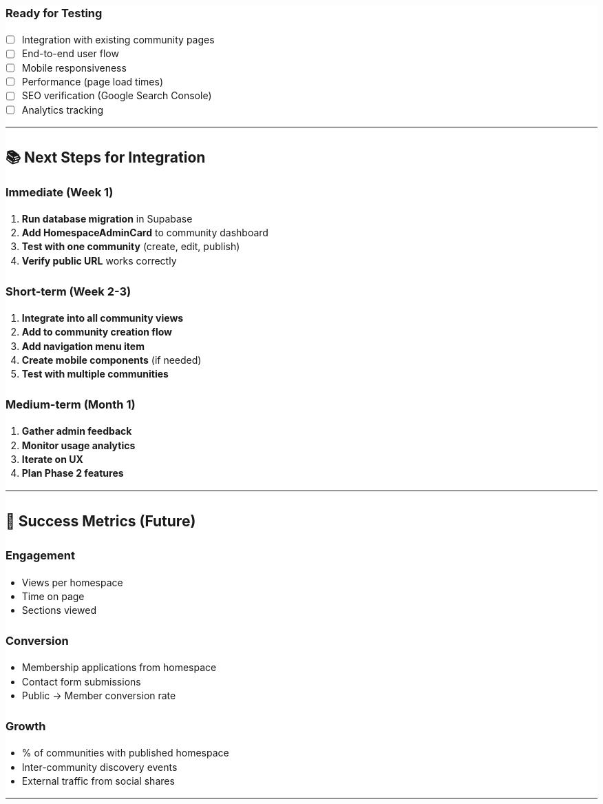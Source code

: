 ### Ready for Testing
- [ ] Integration with existing community pages
- [ ] End-to-end user flow
- [ ] Mobile responsiveness
- [ ] Performance (page load times)
- [ ] SEO verification (Google Search Console)
- [ ] Analytics tracking

---

## 📚 Next Steps for Integration

### Immediate (Week 1)
1. **Run database migration** in Supabase
2. **Add HomespaceAdminCard** to community dashboard
3. **Test with one community** (create, edit, publish)
4. **Verify public URL** works correctly

### Short-term (Week 2-3)
1. **Integrate into all community views**
2. **Add to community creation flow**
3. **Add navigation menu item**
4. **Create mobile components** (if needed)
5. **Test with multiple communities**

### Medium-term (Month 1)
1. **Gather admin feedback**
2. **Monitor usage analytics**
3. **Iterate on UX**
4. **Plan Phase 2 features**

---

## 🎯 Success Metrics (Future)

### Engagement
- Views per homespace
- Time on page
- Sections viewed

### Conversion
- Membership applications from homespace
- Contact form submissions
- Public → Member conversion rate

### Growth
- % of communities with published homespace
- Inter-community discovery events
- External traffic from social shares

---